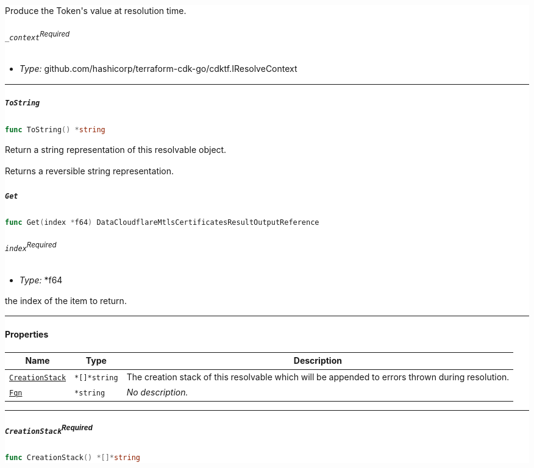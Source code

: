 Produce the Token's value at resolution time.

###### `_context`<sup>Required</sup> <a name="_context" id="@cdktf/provider-cloudflare.dataCloudflareMtlsCertificates.DataCloudflareMtlsCertificatesResultList.resolve.parameter._context"></a>

- *Type:* github.com/hashicorp/terraform-cdk-go/cdktf.IResolveContext

---

##### `ToString` <a name="ToString" id="@cdktf/provider-cloudflare.dataCloudflareMtlsCertificates.DataCloudflareMtlsCertificatesResultList.toString"></a>

```go
func ToString() *string
```

Return a string representation of this resolvable object.

Returns a reversible string representation.

##### `Get` <a name="Get" id="@cdktf/provider-cloudflare.dataCloudflareMtlsCertificates.DataCloudflareMtlsCertificatesResultList.get"></a>

```go
func Get(index *f64) DataCloudflareMtlsCertificatesResultOutputReference
```

###### `index`<sup>Required</sup> <a name="index" id="@cdktf/provider-cloudflare.dataCloudflareMtlsCertificates.DataCloudflareMtlsCertificatesResultList.get.parameter.index"></a>

- *Type:* *f64

the index of the item to return.

---


#### Properties <a name="Properties" id="Properties"></a>

| **Name** | **Type** | **Description** |
| --- | --- | --- |
| <code><a href="#@cdktf/provider-cloudflare.dataCloudflareMtlsCertificates.DataCloudflareMtlsCertificatesResultList.property.creationStack">CreationStack</a></code> | <code>*[]*string</code> | The creation stack of this resolvable which will be appended to errors thrown during resolution. |
| <code><a href="#@cdktf/provider-cloudflare.dataCloudflareMtlsCertificates.DataCloudflareMtlsCertificatesResultList.property.fqn">Fqn</a></code> | <code>*string</code> | *No description.* |

---

##### `CreationStack`<sup>Required</sup> <a name="CreationStack" id="@cdktf/provider-cloudflare.dataCloudflareMtlsCertificates.DataCloudflareMtlsCertificatesResultList.property.creationStack"></a>

```go
func CreationStack() *[]*string
```

